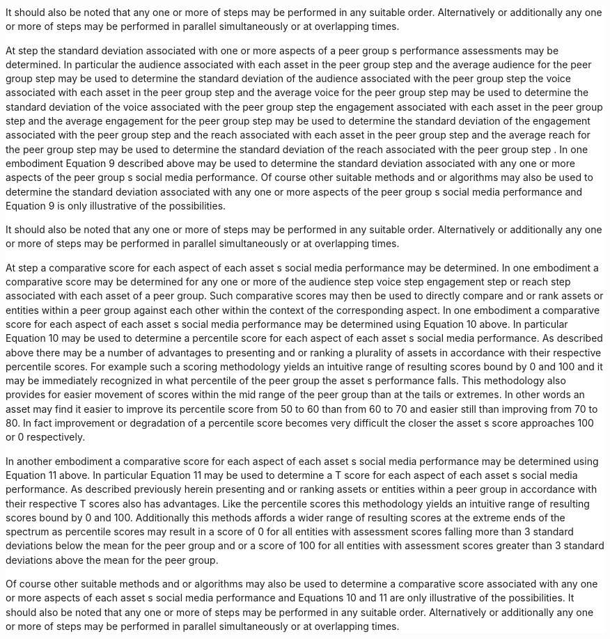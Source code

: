 It should also be noted that any one or more of steps may be performed in any suitable order. Alternatively or additionally any one or more of steps may be performed in parallel simultaneously or at overlapping times.

At step the standard deviation associated with one or more aspects of a peer group s performance assessments may be determined. In particular the audience associated with each asset in the peer group step and the average audience for the peer group step may be used to determine the standard deviation of the audience associated with the peer group step the voice associated with each asset in the peer group step and the average voice for the peer group step may be used to determine the standard deviation of the voice associated with the peer group step the engagement associated with each asset in the peer group step and the average engagement for the peer group step may be used to determine the standard deviation of the engagement associated with the peer group step and the reach associated with each asset in the peer group step and the average reach for the peer group step may be used to determine the standard deviation of the reach associated with the peer group step . In one embodiment Equation 9 described above may be used to determine the standard deviation associated with any one or more aspects of the peer group s social media performance. Of course other suitable methods and or algorithms may also be used to determine the standard deviation associated with any one or more aspects of the peer group s social media performance and Equation 9 is only illustrative of the possibilities.

It should also be noted that any one or more of steps may be performed in any suitable order. Alternatively or additionally any one or more of steps may be performed in parallel simultaneously or at overlapping times.

At step a comparative score for each aspect of each asset s social media performance may be determined. In one embodiment a comparative score may be determined for any one or more of the audience step voice step engagement step or reach step associated with each asset of a peer group. Such comparative scores may then be used to directly compare and or rank assets or entities within a peer group against each other within the context of the corresponding aspect. In one embodiment a comparative score for each aspect of each asset s social media performance may be determined using Equation 10 above. In particular Equation 10 may be used to determine a percentile score for each aspect of each asset s social media performance. As described above there may be a number of advantages to presenting and or ranking a plurality of assets in accordance with their respective percentile scores. For example such a scoring methodology yields an intuitive range of resulting scores bound by 0 and 100 and it may be immediately recognized in what percentile of the peer group the asset s performance falls. This methodology also provides for easier movement of scores within the mid range of the peer group than at the tails or extremes. In other words an asset may find it easier to improve its percentile score from 50 to 60 than from 60 to 70 and easier still than improving from 70 to 80. In fact improvement or degradation of a percentile score becomes very difficult the closer the asset s score approaches 100 or 0 respectively.

In another embodiment a comparative score for each aspect of each asset s social media performance may be determined using Equation 11 above. In particular Equation 11 may be used to determine a T score for each aspect of each asset s social media performance. As described previously herein presenting and or ranking assets or entities within a peer group in accordance with their respective T scores also has advantages. Like the percentile scores this methodology yields an intuitive range of resulting scores bound by 0 and 100. Additionally this methods affords a wider range of resulting scores at the extreme ends of the spectrum as percentile scores may result in a score of 0 for all entities with assessment scores falling more than 3 standard deviations below the mean for the peer group and or a score of 100 for all entities with assessment scores greater than 3 standard deviations above the mean for the peer group.

Of course other suitable methods and or algorithms may also be used to determine a comparative score associated with any one or more aspects of each asset s social media performance and Equations 10 and 11 are only illustrative of the possibilities. It should also be noted that any one or more of steps may be performed in any suitable order. Alternatively or additionally any one or more of steps may be performed in parallel simultaneously or at overlapping times.

